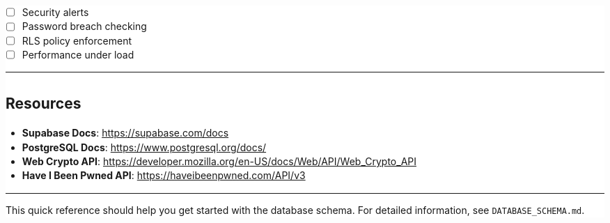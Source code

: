 - [ ] Security alerts
- [ ] Password breach checking
- [ ] RLS policy enforcement
- [ ] Performance under load

---

## Resources

- **Supabase Docs**: https://supabase.com/docs
- **PostgreSQL Docs**: https://www.postgresql.org/docs/
- **Web Crypto API**: https://developer.mozilla.org/en-US/docs/Web/API/Web_Crypto_API
- **Have I Been Pwned API**: https://haveibeenpwned.com/API/v3

---

This quick reference should help you get started with the database schema. For detailed information, see `DATABASE_SCHEMA.md`.
